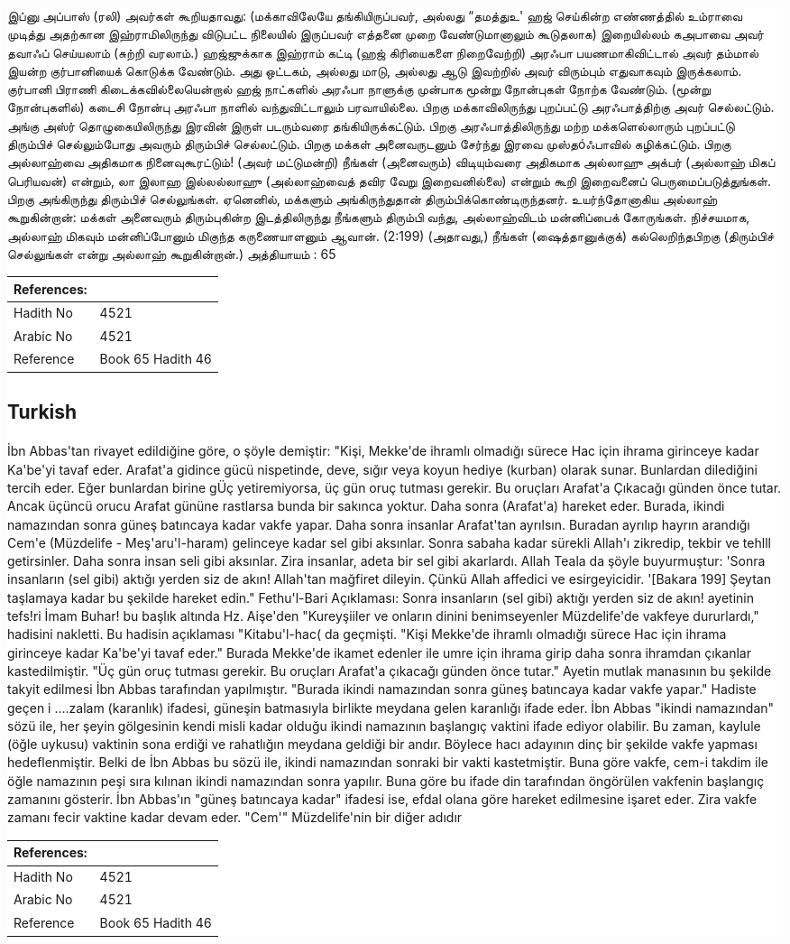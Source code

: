 இப்னு அப்பாஸ் (ரலி) அவர்கள் கூறியதாவது: (மக்காவிலேயே தங்கியிருப்பவர், அல்லது “தமத்துஉ' ஹஜ் செய்கின்ற எண்ணத்தில் உம்ராவை முடித்து அதற்கான இஹ்ராமிலிருந்து விடுபட்ட நிலையில் இருப்பவர் எத்தனை முறை வேண்டுமானாலும் கூடுதலாக) இறையில்லம் கஅபாவை அவர் தவாஃப் செய்யலாம் (சுற்றி வரலாம்.) ஹஜ்ஜுக்காக இஹ்ராம் கட்டி (ஹஜ் கிரியைகளை நிறைவேற்றி) அரஃபா பயணமாகிவிட்டால் அவர் தம்மால் இயன்ற குர்பானியைக் கொடுக்க வேண்டும். அது ஒட்டகம், அல்லது மாடு, அல்லது ஆடு இவற்றில் அவர் விரும்பும் எதுவாகவும் இருக்கலாம். குர்பானி பிராணி கிடைக்கவில்லையென்றால் ஹஜ் நாட்களில் அரஃபா நாளுக்கு முன்பாக மூன்று நோன்புகள் நோற்க வேண்டும். (மூன்று நோன்புகளில்) கடைசி நோன்பு அரஃபா நாளில் வந்துவிட்டாலும் பரவாயில்லை. பிறகு மக்காவிலிருந்து புறப்பட்டு அரஃபாத்திற்கு அவர் செல்லட்டும். அங்கு அஸ்ர் தொழுகையிலிருந்து இரவின் இருள் படரும்வரை தங்கியிருக்கட்டும். பிறகு அரஃபாத்திலிருந்து மற்ற மக்களெல்லாரும் புறப்பட்டு திரும்பிச் செல்லும்போது அவரும் திரும்பிச் செல்லட்டும். பிறகு மக்கள் அனைவருடனும் சேர்ந்து இரவை முஸ்தóஃபாவில் கழிக்கட்டும். பிறகு அல்லாஹ்வை அதிகமாக நினைவுகூரட்டும்! (அவர் மட்டுமன்றி) நீங்கள் (அனைவரும்) விடியும்வரை அதிகமாக அல்லாஹு அக்பர் (அல்லாஹ் மிகப் பெரியவன்) என்றும், லா இலாஹ இல்லல்லாஹு (அல்லாஹ்வைத் தவிர வேறு இறைவனில்லை) என்றும் கூறி இறைவனைப் பெருமைப்படுத்துங்கள். பிறகு அங்கிருந்து திரும்பிச் செல்லுங்கள். ஏனெனில், மக்களும் அங்கிருந்துதான் திரும்பிக்கொண்டிருந்தனர். உயர்ந்தோனாகிய அல்லாஹ் கூறுகின்றான்: மக்கள் அனைவரும் திரும்புகின்ற இடத்திலிருந்து நீங்களும் திரும்பி வந்து, அல்லாஹ்விடம் மன்னிப்பைக் கோருங்கள். நிச்சயமாக, அல்லாஹ் மிகவும் மன்னிப்போனும் மிகுந்த கருணையாளனும் ஆவான். (2:199) (அதாவது,) நீங்கள் (ஷைத்தானுக்குக்) கல்லெறிந்தபிறகு (திரும்பிச் செல்லுங்கள் என்று அல்லாஹ் கூறுகின்றான்.) அத்தியாயம் : 65
</div>
<div style={{backgroundColor:'#f8f9fa',padding:20, marginBottom: 10}}><table> <thead> <tr> <th>References:</th> <th></th> </tr> </thead> <tbody><tr><td>Hadith No</td><td>4521</td></tr><tr><td>Arabic No</td><td>4521</td></tr><tr><td>Reference</td><td>Book 65 Hadith 46</td></tr></tbody></table></div>

## Turkish


<div dir="ltr" lang="tr" style={{fontSize:'larger',backgroundColor:'#f8f9fa',padding:20}}>
İbn Abbas'tan rivayet edildiğine göre, o şöyle demiştir: "Kişi, Mekke'de ihramlı olmadığı sürece Hac için ihrama girinceye kadar Ka'be'yi tavaf eder. Arafat'a gidince gücü nispetinde, deve, sığır veya koyun hediye (kurban) olarak sunar. Bunlardan dilediğini tercih eder. Eğer bunlardan birine gÜç yetiremiyorsa, üç gün oruç tutması gerekir. Bu oruçları Arafat'a Çıkacağı günden önce tutar. Ancak üçüncü orucu Arafat gününe rastlarsa bunda bir sakınca yoktur. Daha sonra (Arafat'a) hareket eder. Burada, ikindi namazından sonra güneş batıncaya kadar vakfe yapar. Daha sonra insanlar Arafat'tan ayrılsın. Buradan ayrılıp hayrın arandığı Cem'e (Müzdelife - Meş'aru'l-haram) gelinceye kadar sel gibi aksınlar. Sonra sabaha kadar sürekli Allah'ı zikredip, tekbir ve tehlll getirsinler. Daha sonra insan seli gibi aksınlar. Zira insanlar, adeta bir sel gibi akarlardı. Allah Teala da şöyle buyurmuştur: 'Sonra insanların (sel gibi) aktığı yerden siz de akın! Allah'tan mağfiret dileyin. Çünkü Allah affedici ve esirgeyicidir. '[Bakara 199] Şeytan taşlamaya kadar bu şekilde hareket edin." Fethu'l-Bari Açıklaması: Sonra insanların (sel gibi) aktığı yerden siz de akın! ayetinin tefs!ri İmam Buhar! bu başlık altında Hz. Aişe'den "Kureyşiiler ve onların dinini benimseyenler Müzdelife'de vakfeye dururlardı," hadisini nakletti. Bu hadisin açıklaması "Kitabu'l-hac( da geçmişti. "Kişi Mekke'de ihramlı olmadığı sürece Hac için ihrama girinceye kadar Ka'be'yi tavaf eder." Burada Mekke'de ikamet edenler ile umre için ihrama girip daha sonra ihramdan çıkanlar kastedilmiştir. "Üç gün oruç tutması gerekir. Bu oruçları Arafat'a çıkacağı günden önce tutar." Ayetin mutlak manasının bu şekilde takyit edilmesi İbn Abbas tarafından yapılmıştır. "Burada ikindi namazından sonra güneş batıncaya kadar vakfe yapar." Hadiste geçen i ....zalam (karanlık) ifadesi, güneşin batmasıyla birlikte meydana gelen karanlığı ifade eder. İbn Abbas "ikindi namazından" sözü ile, her şeyin gölgesinin kendi misli kadar olduğu ikindi namazının başlangıç vaktini ifade ediyor olabilir. Bu zaman, kaylule (öğle uykusu) vaktinin sona erdiği ve rahatlığın meydana geldiği bir andır. Böylece hacı adayının dinç bir şekilde vakfe yapması hedeflenmiştir. Belki de İbn Abbas bu sözü ile, ikindi namazından sonraki bir vakti kastetmiştir. Buna göre vakfe, cem-i takdim ile öğle namazının peşi sıra kılınan ikindi namazından sonra yapılır. Buna göre bu ifade din tarafından öngörülen vakfenin başlangıç zamanını gösterir. İbn Abbas'ın "güneş batıncaya kadar" ifadesi ise, efdal olana göre hareket edilmesine işaret eder. Zira vakfe zamanı fecir vaktine kadar devam eder. "Cem'" Müzdelife'nin bir diğer adıdır
</div>
<div style={{backgroundColor:'#f8f9fa',padding:20, marginBottom: 10}}><table> <thead> <tr> <th>References:</th> <th></th> </tr> </thead> <tbody><tr><td>Hadith No</td><td>4521</td></tr><tr><td>Arabic No</td><td>4521</td></tr><tr><td>Reference</td><td>Book 65 Hadith 46</td></tr></tbody></table></div>
